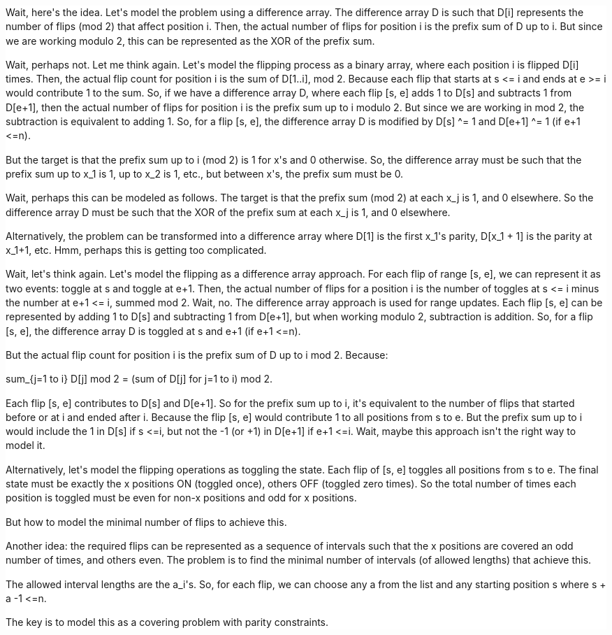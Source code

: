 Wait, here's the idea. Let's model the problem using a difference array. The difference array D is such that D[i] represents the number of flips (mod 2) that affect position i. Then, the actual number of flips for position i is the prefix sum of D up to i. But since we are working modulo 2, this can be represented as the XOR of the prefix sum.

Wait, perhaps not. Let me think again. Let's model the flipping process as a binary array, where each position i is flipped D[i] times. Then, the actual flip count for position i is the sum of D[1..i], mod 2. Because each flip that starts at s <= i and ends at e >= i would contribute 1 to the sum. So, if we have a difference array D, where each flip [s, e] adds 1 to D[s] and subtracts 1 from D[e+1], then the actual number of flips for position i is the prefix sum up to i modulo 2. But since we are working in mod 2, the subtraction is equivalent to adding 1. So, for a flip [s, e], the difference array D is modified by D[s] ^= 1 and D[e+1] ^= 1 (if e+1 <=n).

But the target is that the prefix sum up to i (mod 2) is 1 for x's and 0 otherwise. So, the difference array must be such that the prefix sum up to x_1 is 1, up to x_2 is 1, etc., but between x's, the prefix sum must be 0.

Wait, perhaps this can be modeled as follows. The target is that the prefix sum (mod 2) at each x_j is 1, and 0 elsewhere. So the difference array D must be such that the XOR of the prefix sum at each x_j is 1, and 0 elsewhere.

Alternatively, the problem can be transformed into a difference array where D[1] is the first x_1's parity, D[x_1 + 1] is the parity at x_1+1, etc. Hmm, perhaps this is getting too complicated.

Wait, let's think again. Let's model the flipping as a difference array approach. For each flip of range [s, e], we can represent it as two events: toggle at s and toggle at e+1. Then, the actual number of flips for a position i is the number of toggles at s <= i minus the number at e+1 <= i, summed mod 2. Wait, no. The difference array approach is used for range updates. Each flip [s, e] can be represented by adding 1 to D[s] and subtracting 1 from D[e+1], but when working modulo 2, subtraction is addition. So, for a flip [s, e], the difference array D is toggled at s and e+1 (if e+1 <=n).

But the actual flip count for position i is the prefix sum of D up to i mod 2. Because:

sum_{j=1 to i} D[j] mod 2 = (sum of D[j] for j=1 to i) mod 2.

Each flip [s, e] contributes to D[s] and D[e+1]. So for the prefix sum up to i, it's equivalent to the number of flips that started before or at i and ended after i. Because the flip [s, e] would contribute 1 to all positions from s to e. But the prefix sum up to i would include the 1 in D[s] if s <=i, but not the -1 (or +1) in D[e+1] if e+1 <=i. Wait, maybe this approach isn't the right way to model it.

Alternatively, let's model the flipping operations as toggling the state. Each flip of [s, e] toggles all positions from s to e. The final state must be exactly the x positions ON (toggled once), others OFF (toggled zero times). So the total number of times each position is toggled must be even for non-x positions and odd for x positions.

But how to model the minimal number of flips to achieve this.

Another idea: the required flips can be represented as a sequence of intervals such that the x positions are covered an odd number of times, and others even. The problem is to find the minimal number of intervals (of allowed lengths) that achieve this.

The allowed interval lengths are the a_i's. So, for each flip, we can choose any a from the list and any starting position s where s + a -1 <=n.

The key is to model this as a covering problem with parity constraints.
